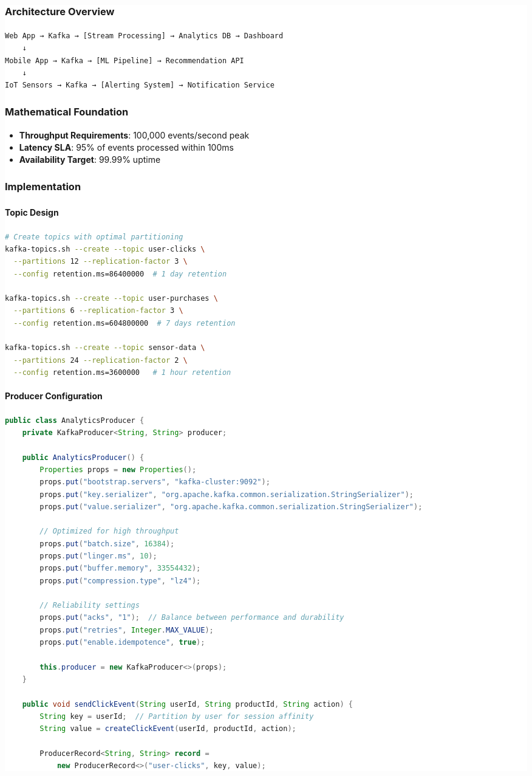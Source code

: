 ### Architecture Overview
```
Web App → Kafka → [Stream Processing] → Analytics DB → Dashboard
    ↓
Mobile App → Kafka → [ML Pipeline] → Recommendation API
    ↓
IoT Sensors → Kafka → [Alerting System] → Notification Service
```

### Mathematical Foundation
- **Throughput Requirements**: 100,000 events/second peak
- **Latency SLA**: 95% of events processed within 100ms
- **Availability Target**: 99.99% uptime

### Implementation

#### Topic Design
```bash
# Create topics with optimal partitioning
kafka-topics.sh --create --topic user-clicks \
  --partitions 12 --replication-factor 3 \
  --config retention.ms=86400000  # 1 day retention

kafka-topics.sh --create --topic user-purchases \
  --partitions 6 --replication-factor 3 \
  --config retention.ms=604800000  # 7 days retention

kafka-topics.sh --create --topic sensor-data \
  --partitions 24 --replication-factor 2 \
  --config retention.ms=3600000   # 1 hour retention
```

#### Producer Configuration
```java
public class AnalyticsProducer {
    private KafkaProducer<String, String> producer;
    
    public AnalyticsProducer() {
        Properties props = new Properties();
        props.put("bootstrap.servers", "kafka-cluster:9092");
        props.put("key.serializer", "org.apache.kafka.common.serialization.StringSerializer");
        props.put("value.serializer", "org.apache.kafka.common.serialization.StringSerializer");
        
        // Optimized for high throughput
        props.put("batch.size", 16384);
        props.put("linger.ms", 10);
        props.put("buffer.memory", 33554432);
        props.put("compression.type", "lz4");
        
        // Reliability settings
        props.put("acks", "1");  // Balance between performance and durability
        props.put("retries", Integer.MAX_VALUE);
        props.put("enable.idempotence", true);
        
        this.producer = new KafkaProducer<>(props);
    }
    
    public void sendClickEvent(String userId, String productId, String action) {
        String key = userId;  // Partition by user for session affinity
        String value = createClickEvent(userId, productId, action);
        
        ProducerRecord<String, String> record = 
            new ProducerRecord<>("user-clicks", key, value);
```